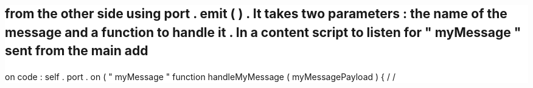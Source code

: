 from
the
other
side
using
port
.
emit
(
)
.
It
takes
two
parameters
:
the
name
of
the
message
and
a
function
to
handle
it
.
In
a
content
script
to
listen
for
"
myMessage
"
sent
from
the
main
add
-
on
code
:
self
.
port
.
on
(
"
myMessage
"
function
handleMyMessage
(
myMessagePayload
)
{
/
/